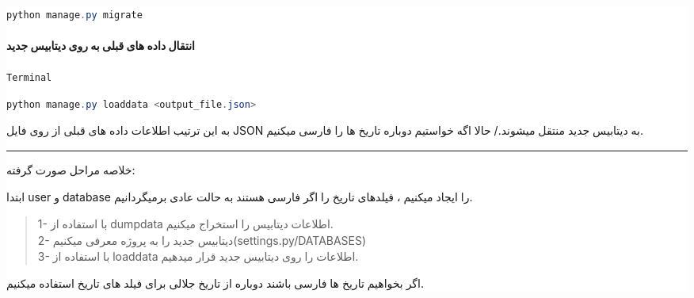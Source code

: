 ```powershell
python manage.py migrate
```

#### انتقال داده های قبلی به روی دیتابیس جدید

`Terminal`

```powershell
python manage.py loaddata <output_file.json>
```

به این ترتیب اطلاعات داده های قبلی از روی فایل JSON به دیتابیس جدید منتقل میشوند./ حالا اگه خواستیم دوباره تاریخ ها را فارسی میکنیم.

---

خلاصه مراحل صورت گرفته:

ابتدا user و database را ایجاد میکنیم ، فیلدهای تاریخ را اگر فارسی هستند به حالت عادی برمیگردانیم.

> 1- با استفاده از dumpdata اطلاعات دیتابیس را استخراج میکنیم.    
> 2- دیتابیس جدید را به پروژه معرفی میکنیم(settings.py/DATABASES)    
> 3- با استفاده از loaddata اطلاعات را روی دیتابیس جدید قرار میدهیم.

اگر بخواهیم تاریخ ها فارسی باشند دوباره از تاریخ جلالی برای فیلد های تاریخ استفاده میکنیم.
